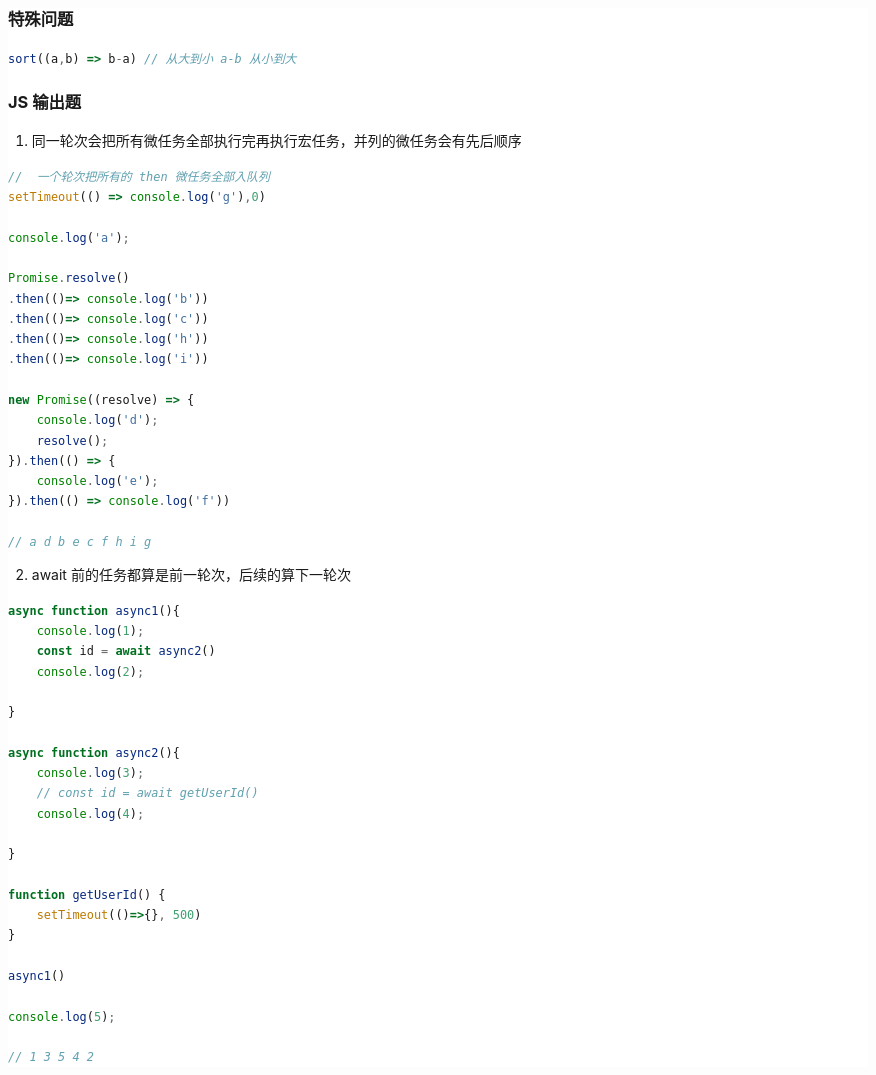 

### 特殊问题

```js
sort((a,b) => b-a) // 从大到小 a-b 从小到大
```



### JS 输出题

1. 同一轮次会把所有微任务全部执行完再执行宏任务，并列的微任务会有先后顺序

```js
//  一个轮次把所有的 then 微任务全部入队列
setTimeout(() => console.log('g'),0)

console.log('a');

Promise.resolve()
.then(()=> console.log('b'))
.then(()=> console.log('c'))
.then(()=> console.log('h'))
.then(()=> console.log('i'))

new Promise((resolve) => {
    console.log('d');
    resolve();
}).then(() => {
    console.log('e');
}).then(() => console.log('f'))

// a d b e c f h i g
```

2. await 前的任务都算是前一轮次，后续的算下一轮次

```js
async function async1(){
    console.log(1);
    const id = await async2()
    console.log(2);
    
}

async function async2(){
    console.log(3);
    // const id = await getUserId()
    console.log(4);
    
}

function getUserId() {
    setTimeout(()=>{}, 500)
}

async1()

console.log(5);

// 1 3 5 4 2
```
